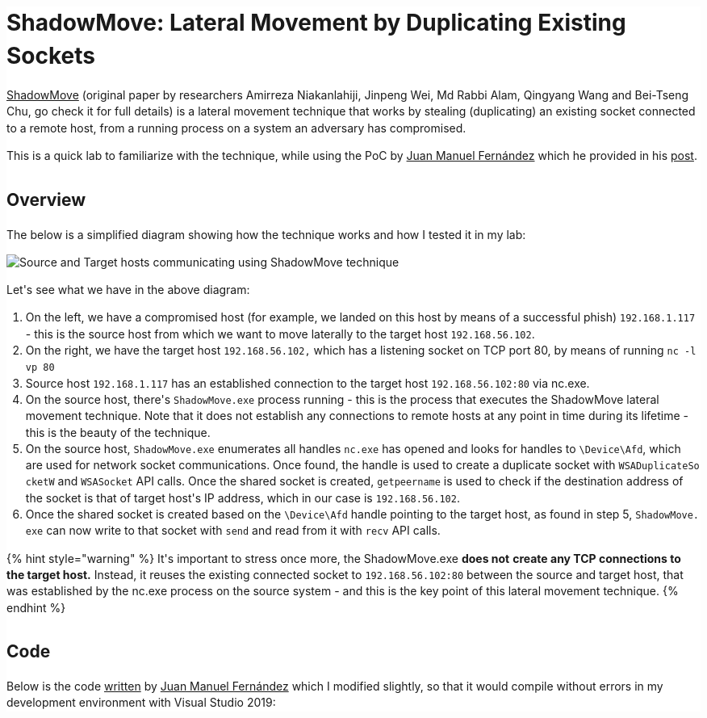 # ShadowMove: Lateral Movement by Duplicating Existing Sockets

[ShadowMove](https://www.usenix.org/system/files/sec20summer_niakanlahiji_prepub.pdf) \(original paper by researchers Amirreza Niakanlahiji, Jinpeng Wei, Md Rabbi Alam, Qingyang Wang and Bei-Tseng Chu, go check it for full details\) is a lateral movement technique that works by stealing \(duplicating\) an existing socket connected to a remote host, from a running process on a system an adversary has compromised.

This is a quick lab to familiarize with the technique, while using the PoC by [Juan Manuel Fernández](https://www.twitter.com/@TheXC3LL) which he provided in his [post](https://adepts.of0x.cc/shadowmove-hijack-socket/).

## Overview

The below is a simplified diagram showing how the technique works and how I tested it in my lab:

![Source and Target hosts communicating using ShadowMove technique](../../.gitbook/assets/image%20%28747%29.png)

Let's see what we have in the above diagram:

1. On the left, we have a compromised host \(for example, we landed on this host by means of a successful phish\) `192.168.1.117` - this is the source host from which we want to move laterally to the target host `192.168.56.102`.
2. On the right, we have the target host `192.168.56.102,` which has a listening socket on TCP port 80, by means of running `nc -lvp 80`
3. Source host `192.168.1.117` has an established connection to the target host `192.168.56.102:80` via nc.exe.
4. On the source host, there's `ShadowMove.exe` process running - this is the process that executes the ShadowMove lateral movement technique. Note that it does not establish any connections to remote hosts at any point in time during its lifetime - this is the beauty of the technique.
5. On the source host, `ShadowMove.exe` enumerates all handles `nc.exe` has opened and looks for handles to `\Device\Afd`, which are used for network socket communications. Once found, the handle is used to create a duplicate socket with `WSADuplicateSocketW` and `WSASocket` API calls. Once the shared socket is created, `getpeername` is used to check if the destination address of the socket is that of target host's IP address, which in our case is `192.168.56.102`.
6. Once the shared socket is created based on the `\Device\Afd` handle pointing to the target host, as found in step 5, `ShadowMove.exe` can now write to that socket with `send` and read from it with `recv` API calls.

{% hint style="warning" %}
It's important to stress once more, the ShadowMove.exe **does not** **create any TCP connections to the target host.** Instead, it reuses the existing connected socket to `192.168.56.102:80` between the source and target host, that was established by the nc.exe process on the source system - and this is the key point of this lateral movement technique.
{% endhint %}

## Code

Below is the code [written](https://adepts.of0x.cc/shadowmove-hijack-socket/) by [Juan Manuel Fernández](https://www.twitter.com/@TheXC3LL) which I modified slightly, so that it would compile without errors in my development environment with Visual Studio 2019:
